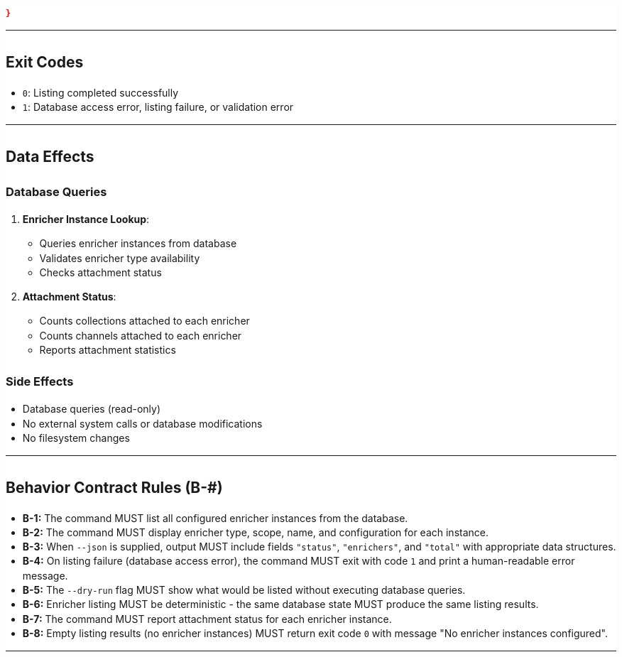 ```json
}
```

---

## Exit Codes

- `0`: Listing completed successfully
- `1`: Database access error, listing failure, or validation error

---

## Data Effects

### Database Queries

1. **Enricher Instance Lookup**:

   - Queries enricher instances from database
   - Validates enricher type availability
   - Checks attachment status

2. **Attachment Status**:
   - Counts collections attached to each enricher
   - Counts channels attached to each enricher
   - Reports attachment statistics

### Side Effects

- Database queries (read-only)
- No external system calls or database modifications
- No filesystem changes

---

## Behavior Contract Rules (B-#)

- **B-1:** The command MUST list all configured enricher instances from the database.
- **B-2:** The command MUST display enricher type, scope, name, and configuration for each instance.
- **B-3:** When `--json` is supplied, output MUST include fields `"status"`, `"enrichers"`, and `"total"` with appropriate data structures.
- **B-4:** On listing failure (database access error), the command MUST exit with code `1` and print a human-readable error message.
- **B-5:** The `--dry-run` flag MUST show what would be listed without executing database queries.
- **B-6:** Enricher listing MUST be deterministic - the same database state MUST produce the same listing results.
- **B-7:** The command MUST report attachment status for each enricher instance.
- **B-8:** Empty listing results (no enricher instances) MUST return exit code `0` with message "No enricher instances configured".

---
